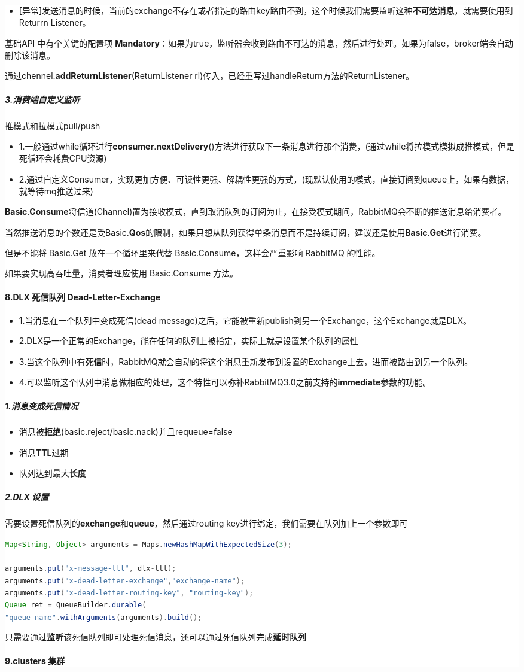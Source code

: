 - [异常]发送消息的时候，当前的exchange不存在或者指定的路由key路由不到，这个时候我们需要监听这种**不可达消息**，就需要使用到Returrn Listener。

基础API 中有个关键的配置项 **Mandatory**：如果为true，监听器会收到路由不可达的消息，然后进行处理。如果为false，broker端会自动删除该消息。

通过chennel.**addReturnListener**(ReturnListener rl)传入，已经重写过handleReturn方法的ReturnListener。



##### 3.消费端自定义监听

推模式和拉模式pull/push

- 1.一般通过while循环进行**consumer**.**nextDelivery**()方法进行获取下一条消息进行那个消费，(通过while将拉模式模拟成推模式，但是死循环会耗费CPU资源)

- 2.通过自定义Consumer，实现更加方便、可读性更强、解耦性更强的方式，(现默认使用的模式，直接订阅到queue上，如果有数据，就等待mq推送过来)

**Basic**.**Consume**将信道(Channel)置为接收模式，直到取消队列的订阅为止，在接受模式期间，RabbitMQ会不断的推送消息给消费者。

当然推送消息的个数还是受Basic.**Qos**的限制，如果只想从队列获得单条消息而不是持续订阅，建议还是使用**Basic**.**Get**进行消费。

但是不能将 Basic.Get 放在一个循环里来代替 Basic.Consume，这样会严重影响 RabbitMQ 的性能。 

如果要实现高吞吐量，消费者理应使用 Basic.Consume 方法。



#### 8.DLX 死信队列 Dead-Letter-Exchange

- 1.当消息在一个队列中变成死信(dead message)之后，它能被重新publish到另一个Exchange，这个Exchange就是DLX。
- 2.DLX是一个正常的Exchange，能在任何的队列上被指定，实际上就是设置某个队列的属性 

- 3.当这个队列中有**死信**时，RabbitMQ就会自动的将这个消息重新发布到设置的Exchange上去，进而被路由到另一个队列。

- 4.可以监听这个队列中消息做相应的处理，这个特性可以弥补RabbitMQ3.0之前支持的**immediate**参数的功能。

##### 1.消息变成死信情况

- 消息被**拒绝**(basic.reject/basic.nack)并且requeue=false

- 消息**TTL**过期

- 队列达到最大**长度**

##### 2.DLX 设置

需要设置死信队列的**exchange**和**queue**，然后通过routing key进行绑定，我们需要在队列加上一个参数即可

```java
Map<String, Object> arguments = Maps.newHashMapWithExpectedSize(3);

arguments.put("x-message-ttl", dlx-ttl);
arguments.put("x-dead-letter-exchange","exchange-name");
arguments.put("x-dead-letter-routing-key", "routing-key");
Queue ret = QueueBuilder.durable(
"queue-name".withArguments(arguments).build();
```

只需要通过**监听**该死信队列即可处理死信消息，还可以通过死信队列完成**延时队列**



#### 9.clusters 集群
